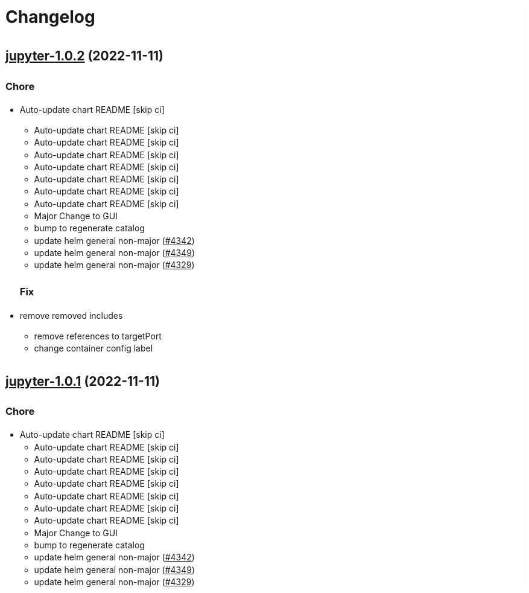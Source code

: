 # Changelog



## [jupyter-1.0.2](https://github.com/truecharts/charts/compare/jupyter-0.0.22...jupyter-1.0.2) (2022-11-11)

### Chore

- Auto-update chart README [skip ci]
  - Auto-update chart README [skip ci]
  - Auto-update chart README [skip ci]
  - Auto-update chart README [skip ci]
  - Auto-update chart README [skip ci]
  - Auto-update chart README [skip ci]
  - Auto-update chart README [skip ci]
  - Auto-update chart README [skip ci]
  - Major Change to GUI
  - bump to regenerate catalog
  - update helm general non-major ([#4342](https://github.com/truecharts/charts/issues/4342))
  - update helm general non-major ([#4349](https://github.com/truecharts/charts/issues/4349))
  - update helm general non-major ([#4329](https://github.com/truecharts/charts/issues/4329))
  
  ### Fix

- remove removed includes
  - remove references to targetPort
  - change container config label
  
  


## [jupyter-1.0.1](https://github.com/truecharts/charts/compare/jupyter-0.0.22...jupyter-1.0.1) (2022-11-11)

### Chore

- Auto-update chart README [skip ci]
  - Auto-update chart README [skip ci]
  - Auto-update chart README [skip ci]
  - Auto-update chart README [skip ci]
  - Auto-update chart README [skip ci]
  - Auto-update chart README [skip ci]
  - Auto-update chart README [skip ci]
  - Auto-update chart README [skip ci]
  - Major Change to GUI
  - bump to regenerate catalog
  - update helm general non-major ([#4342](https://github.com/truecharts/charts/issues/4342))
  - update helm general non-major ([#4349](https://github.com/truecharts/charts/issues/4349))
  - update helm general non-major ([#4329](https://github.com/truecharts/charts/issues/4329))
  